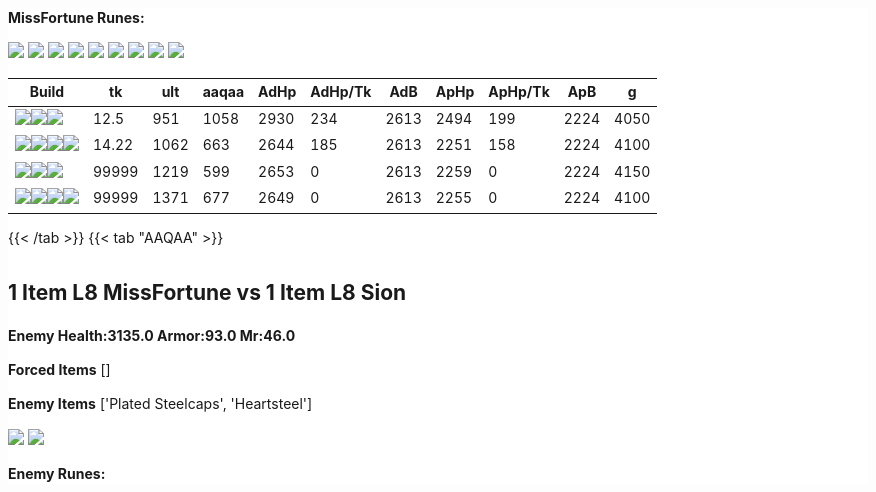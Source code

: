 

**MissFortune Runes:**


![](/Styles/Precision/PressTheAttack/PressTheAttack.png)
![](/Styles/Precision/Overheal.png)
![](/Styles/Precision/LegendBloodline/LegendBloodline.png)
![](/Styles/Precision/CutDown/CutDown.png)
![](/Styles/Sorcery/AbsoluteFocus/AbsoluteFocus.png)
![](/Styles/Sorcery/GatheringStorm/GatheringStorm.png)
![](/StatMods/StatModsAttackSpeedIcon.png)
![](/StatMods/StatModsAdaptiveForceIcon.png)
![](/StatMods/StatModsArmorIcon.png)





 Build |tk|ult|aaqaa|AdHp|AdHp/Tk|AdB|ApHp|ApHp/Tk|ApB|g
-|-|-|-|-|-|-|-|-|-|-
![](/item/3153.png)![](/item/1001.png)![](/item/1055.png)|12.5|951|1058|2930|234|2613|2494|199|2224|4050
![](/item/6672.png)![](/item/1001.png)![](/item/1055.png)![](/item/1036.png)|14.22|1062|663|2644|185|2613|2251|158|2224|4100
![](/item/6675.png)![](/item/1001.png)![](/item/1055.png)|99999|1219|599|2653|0|2613|2259|0|2224|4150
![](/item/3036.png)![](/item/1001.png)![](/item/1055.png)![](/item/1036.png)|99999|1371|677|2649|0|2613|2255|0|2224|4100
{{< /tab >}}
{{< tab "AAQAA" >}}

## 1 Item L8 MissFortune vs 1 Item L8 Sion

**Enemy Health:3135.0 Armor:93.0 Mr:46.0**


**Forced Items** []








**Enemy Items** ['Plated Steelcaps', 'Heartsteel']





![](/item/3047.png)
![](/item/3084.png)



**Enemy Runes:**

